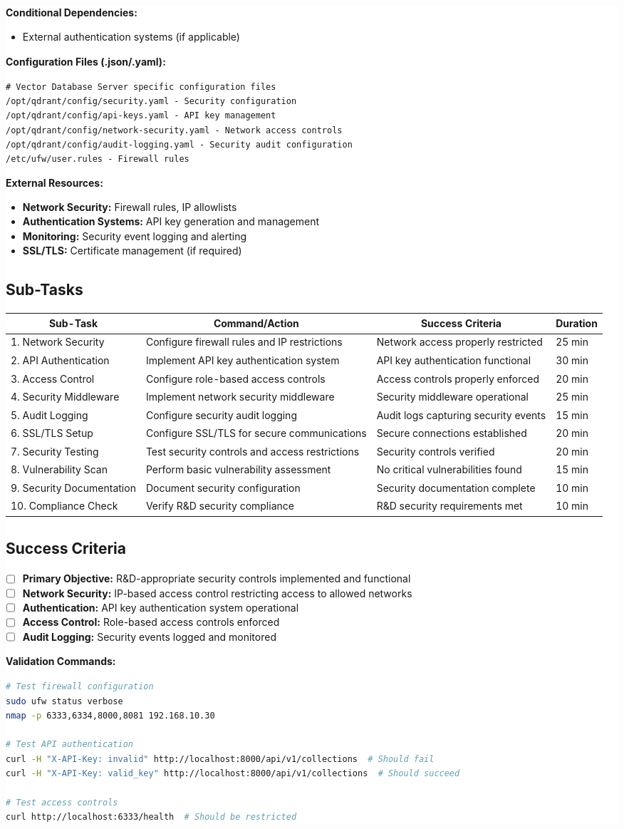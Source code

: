 **Conditional Dependencies:**
- External authentication systems (if applicable)

**Configuration Files (.json/.yaml):**
```
# Vector Database Server specific configuration files
/opt/qdrant/config/security.yaml - Security configuration
/opt/qdrant/config/api-keys.yaml - API key management
/opt/qdrant/config/network-security.yaml - Network access controls
/opt/qdrant/config/audit-logging.yaml - Security audit configuration
/etc/ufw/user.rules - Firewall rules
```

**External Resources:**
- **Network Security:** Firewall rules, IP allowlists
- **Authentication Systems:** API key generation and management
- **Monitoring:** Security event logging and alerting
- **SSL/TLS:** Certificate management (if required)

## Sub-Tasks

| Sub-Task | Command/Action | Success Criteria | Duration |
|----------|----------------|------------------|----------|
| 1. Network Security | Configure firewall rules and IP restrictions | Network access properly restricted | 25 min |
| 2. API Authentication | Implement API key authentication system | API key authentication functional | 30 min |
| 3. Access Control | Configure role-based access controls | Access controls properly enforced | 20 min |
| 4. Security Middleware | Implement network security middleware | Security middleware operational | 25 min |
| 5. Audit Logging | Configure security audit logging | Audit logs capturing security events | 15 min |
| 6. SSL/TLS Setup | Configure SSL/TLS for secure communications | Secure connections established | 20 min |
| 7. Security Testing | Test security controls and access restrictions | Security controls verified | 20 min |
| 8. Vulnerability Scan | Perform basic vulnerability assessment | No critical vulnerabilities found | 15 min |
| 9. Security Documentation | Document security configuration | Security documentation complete | 10 min |
| 10. Compliance Check | Verify R&D security compliance | R&D security requirements met | 10 min |

## Success Criteria

- [ ] **Primary Objective:** R&D-appropriate security controls implemented and functional
- [ ] **Network Security:** IP-based access control restricting access to allowed networks
- [ ] **Authentication:** API key authentication system operational
- [ ] **Access Control:** Role-based access controls enforced
- [ ] **Audit Logging:** Security events logged and monitored

**Validation Commands:**
```bash
# Test firewall configuration
sudo ufw status verbose
nmap -p 6333,6334,8000,8081 192.168.10.30

# Test API authentication
curl -H "X-API-Key: invalid" http://localhost:8000/api/v1/collections  # Should fail
curl -H "X-API-Key: valid_key" http://localhost:8000/api/v1/collections  # Should succeed

# Test access controls
curl http://localhost:6333/health  # Should be restricted
```
